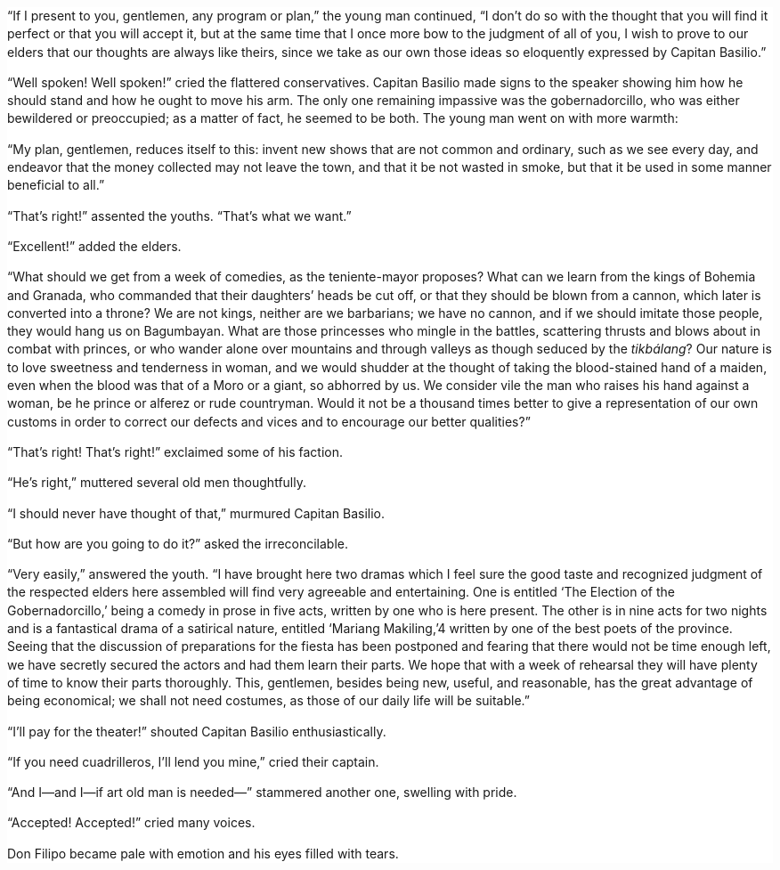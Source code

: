 “If I present to you, gentlemen, any program or plan,” the young man continued, “I don’t do so with the thought that you will find it perfect or that you will accept it, but at the same time that I once more bow to the judgment of all of you, I wish to prove to our elders that our thoughts are always like theirs, since we take as our own those ideas so eloquently expressed by Capitan Basilio.”

“Well spoken! Well spoken!” cried the flattered conservatives. Capitan Basilio made signs to the speaker showing him how he should stand and how he ought to move his arm. The only one remaining impassive was the gobernadorcillo, who was either bewildered or preoccupied; as a matter of fact, he seemed to be both. The young man went on with more warmth:

“My plan, gentlemen, reduces itself to this: invent new shows that are not common and ordinary, such as we see every day, and endeavor that the money collected may not leave the town, and that it be not wasted in smoke, but that it be used in some manner beneficial to all.”

“That’s right!” assented the youths. “That’s what we want.”

“Excellent!” added the elders.

“What should we get from a week of comedies, as the teniente-mayor proposes? What can we learn from the kings of Bohemia and Granada, who commanded that their daughters’ heads be cut off, or that they should be blown from a cannon, which later is converted into a throne? We are not kings, neither are we barbarians; we have no cannon, and if we should imitate those people, they would hang us on Bagumbayan. What are those princesses who mingle in the battles, scattering thrusts and blows about in combat with princes, or who wander alone over mountains and through valleys as though seduced by the *tikbálang*? Our nature is to love sweetness and tenderness in woman, and we would shudder at the thought of taking the blood-stained hand of a maiden, even when the blood was that of a Moro or a giant, so abhorred by us. We consider vile the man who raises his hand against a woman, be he prince or alferez or rude countryman. Would it not be a thousand times better to give a representation of our own customs in order to correct our defects and vices and to encourage our better qualities?”

“That’s right! That’s right!” exclaimed some of his faction.

“He’s right,” muttered several old men thoughtfully.

“I should never have thought of that,” murmured Capitan Basilio.

“But how are you going to do it?” asked the irreconcilable.

“Very easily,” answered the youth. “I have brought here two dramas which I feel sure the good taste and recognized judgment of the respected elders here assembled will find very agreeable and entertaining. One is entitled ‘The Election of the Gobernadorcillo,’ being a comedy in prose in five acts, written by one who is here present. The other is in nine acts for two nights and is a fantastical drama of a satirical nature, entitled ‘Mariang Makiling,’4 written by one of the best poets of the province. Seeing that the discussion of preparations for the fiesta has been postponed and fearing that there would not be time enough left, we have secretly secured the actors and had them learn their parts. We hope that with a week of rehearsal they will have plenty of time to know their parts thoroughly. This, gentlemen, besides being new, useful, and reasonable, has the great advantage of being economical; we shall not need costumes, as those of our daily life will be suitable.”

“I’ll pay for the theater!” shouted Capitan Basilio enthusiastically.

“If you need cuadrilleros, I’ll lend you mine,” cried their captain.

“And I—and I—if art old man is needed—” stammered another one, swelling with pride.

“Accepted! Accepted!” cried many voices.

Don Filipo became pale with emotion and his eyes filled with tears.
